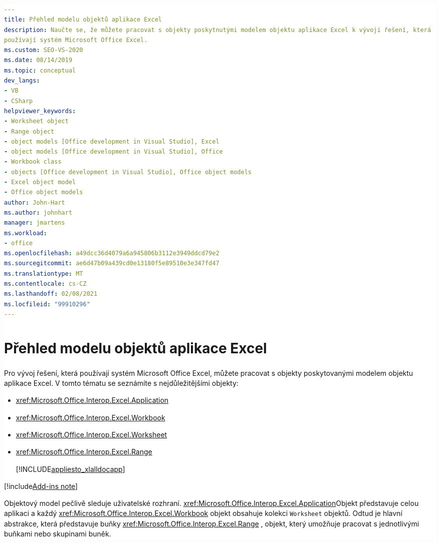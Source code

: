 ```yaml
---
title: Přehled modelu objektů aplikace Excel
description: Naučte se, že můžete pracovat s objekty poskytnutými modelem objektu aplikace Excel k vývoji řešení, která používají systém Microsoft Office Excel.
ms.custom: SEO-VS-2020
ms.date: 08/14/2019
ms.topic: conceptual
dev_langs:
- VB
- CSharp
helpviewer_keywords:
- Worksheet object
- Range object
- object models [Office development in Visual Studio], Excel
- object models [Office development in Visual Studio], Office
- Workbook class
- objects [Office development in Visual Studio], Office object models
- Excel object model
- Office object models
author: John-Hart
ms.author: johnhart
manager: jmartens
ms.workload:
- office
ms.openlocfilehash: a49dcc36d4079a6a945806b3112e3949ddcd79e2
ms.sourcegitcommit: ae6d47b09a439cd0e13180f5e89510e3e347fd47
ms.translationtype: MT
ms.contentlocale: cs-CZ
ms.lasthandoff: 02/08/2021
ms.locfileid: "99910296"
---
```

# <a name="excel-object-model-overview"></a>Přehled modelu objektů aplikace Excel
  Pro vývoj řešení, která používají systém Microsoft Office Excel, můžete pracovat s objekty poskytovanými modelem objektu aplikace Excel. V tomto tématu se seznámíte s nejdůležitějšími objekty:

- <xref:Microsoft.Office.Interop.Excel.Application>

- <xref:Microsoft.Office.Interop.Excel.Workbook>

- <xref:Microsoft.Office.Interop.Excel.Worksheet>

- <xref:Microsoft.Office.Interop.Excel.Range>

  [!INCLUDE[appliesto_xlalldocapp](../vsto/includes/appliesto-xlalldocapp-md.md)]

[!include[Add-ins note](includes/addinsnote.md)]

  Objektový model pečlivě sleduje uživatelské rozhraní. <xref:Microsoft.Office.Interop.Excel.Application>Objekt představuje celou aplikaci a každý <xref:Microsoft.Office.Interop.Excel.Workbook> objekt obsahuje kolekci `Worksheet` objektů. Odtud je hlavní abstrakce, která představuje buňky <xref:Microsoft.Office.Interop.Excel.Range> , objekt, který umožňuje pracovat s jednotlivými buňkami nebo skupinami buněk.
